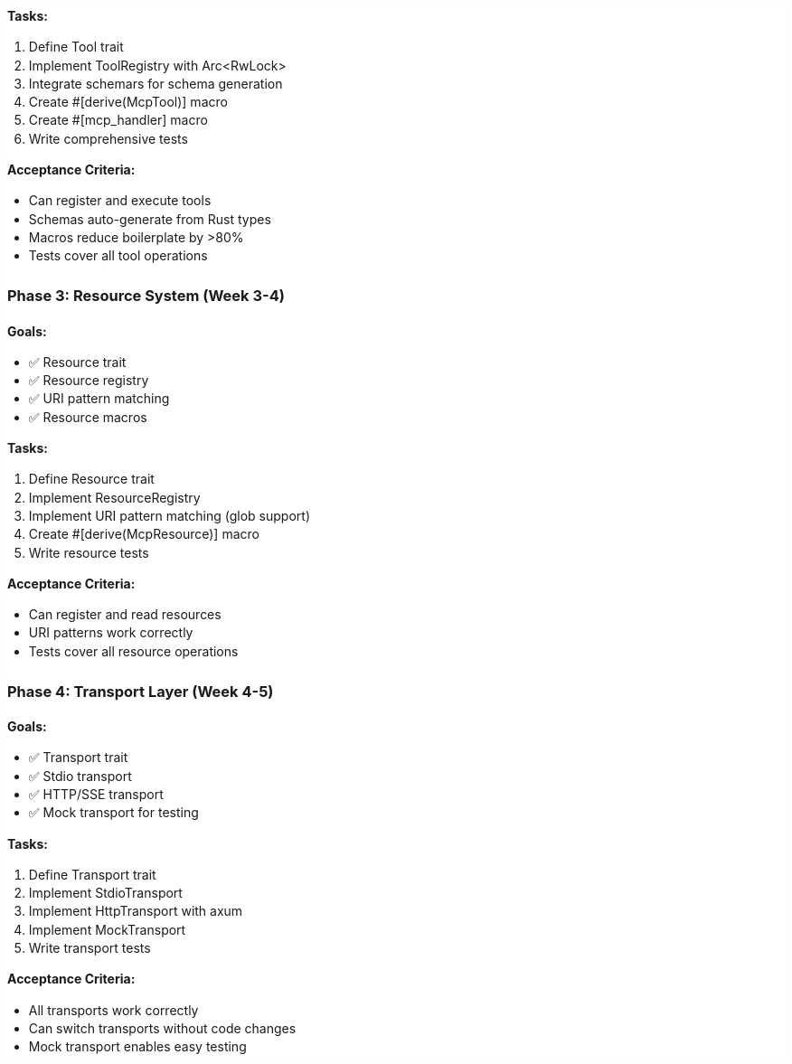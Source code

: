 **Tasks:**
1. Define Tool trait
2. Implement ToolRegistry with Arc<RwLock<HashMap>>
3. Integrate schemars for schema generation
4. Create #[derive(McpTool)] macro
5. Create #[mcp_handler] macro
6. Write comprehensive tests

**Acceptance Criteria:**
- Can register and execute tools
- Schemas auto-generate from Rust types
- Macros reduce boilerplate by >80%
- Tests cover all tool operations

### Phase 3: Resource System (Week 3-4)

**Goals:**
- ✅ Resource trait
- ✅ Resource registry
- ✅ URI pattern matching
- ✅ Resource macros

**Tasks:**
1. Define Resource trait
2. Implement ResourceRegistry
3. Implement URI pattern matching (glob support)
4. Create #[derive(McpResource)] macro
5. Write resource tests

**Acceptance Criteria:**
- Can register and read resources
- URI patterns work correctly
- Tests cover all resource operations

### Phase 4: Transport Layer (Week 4-5)

**Goals:**
- ✅ Transport trait
- ✅ Stdio transport
- ✅ HTTP/SSE transport
- ✅ Mock transport for testing

**Tasks:**
1. Define Transport trait
2. Implement StdioTransport
3. Implement HttpTransport with axum
4. Implement MockTransport
5. Write transport tests

**Acceptance Criteria:**
- All transports work correctly
- Can switch transports without code changes
- Mock transport enables easy testing
